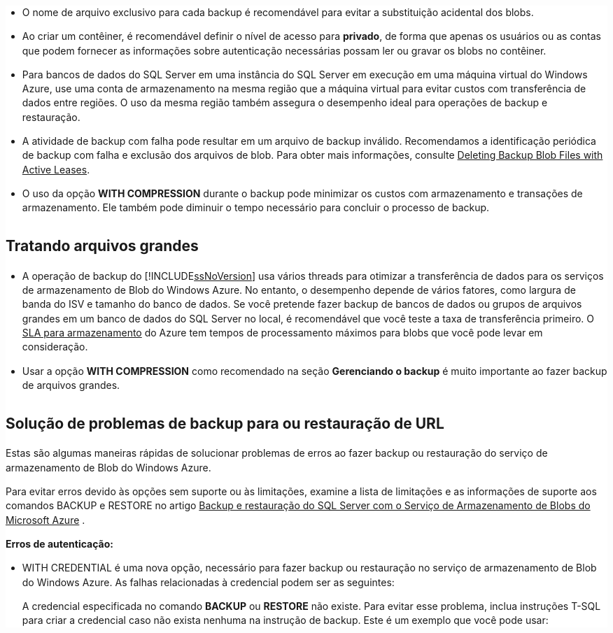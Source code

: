 -   O nome de arquivo exclusivo para cada backup é recomendável para evitar a substituição acidental dos blobs.  
  
-   Ao criar um contêiner, é recomendável definir o nível de acesso para **privado**, de forma que apenas os usuários ou as contas que podem fornecer as informações sobre autenticação necessárias possam ler ou gravar os blobs no contêiner.  
  
-   Para bancos de dados do SQL Server em uma instância do SQL Server em execução em uma máquina virtual do Windows Azure, use uma conta de armazenamento na mesma região que a máquina virtual para evitar custos com transferência de dados entre regiões. O uso da mesma região também assegura o desempenho ideal para operações de backup e restauração.  
  
-   A atividade de backup com falha pode resultar em um arquivo de backup inválido. Recomendamos a identificação periódica de backup com falha e exclusão dos arquivos de blob. Para obter mais informações, consulte [Deleting Backup Blob Files with Active Leases](../../relational-databases/backup-restore/deleting-backup-blob-files-with-active-leases.md).  
  
-   O uso da opção **WITH COMPRESSION** durante o backup pode minimizar os custos com armazenamento e transações de armazenamento. Ele também pode diminuir o tempo necessário para concluir o processo de backup.  
  
## <a name="handling-large-files"></a>Tratando arquivos grandes  
  
-   A operação de backup do [!INCLUDE[ssNoVersion](../../includes/ssnoversion-md.md)] usa vários threads para otimizar a transferência de dados para os serviços de armazenamento de Blob do Windows Azure.  No entanto, o desempenho depende de vários fatores, como largura de banda do ISV e tamanho do banco de dados. Se você pretende fazer backup de bancos de dados ou grupos de arquivos grandes em um banco de dados do SQL Server no local, é recomendável que você teste a taxa de transferência primeiro. O [SLA para armazenamento](http://azure.microsoft.com/support/legal/sla/storage/v1_0/) do Azure tem tempos de processamento máximos para blobs que você pode levar em consideração.  
  
-   Usar a opção **WITH COMPRESSION** como recomendado na seção **Gerenciando o backup** é muito importante ao fazer backup de arquivos grandes.  
  
## <a name="troubleshooting-backup-to-or-restore-from-url"></a>Solução de problemas de backup para ou restauração de URL  
 Estas são algumas maneiras rápidas de solucionar problemas de erros ao fazer backup ou restauração do serviço de armazenamento de Blob do Windows Azure.  
  
 Para evitar erros devido às opções sem suporte ou às limitações, examine a lista de limitações e as informações de suporte aos comandos BACKUP e RESTORE no artigo [Backup e restauração do SQL Server com o Serviço de Armazenamento de Blobs do Microsoft Azure](../../relational-databases/backup-restore/sql-server-backup-and-restore-with-microsoft-azure-blob-storage-service.md) .  
  
 **Erros de autenticação:**  
  
-   WITH CREDENTIAL é uma nova opção, necessário para fazer backup ou restauração no serviço de armazenamento de Blob do Windows Azure. As falhas relacionadas à credencial podem ser as seguintes:  
  
     A credencial especificada no comando **BACKUP** ou **RESTORE** não existe. Para evitar esse problema, inclua instruções T-SQL para criar a credencial caso não exista nenhuma na instrução de backup. Este é um exemplo que você pode usar:  
  